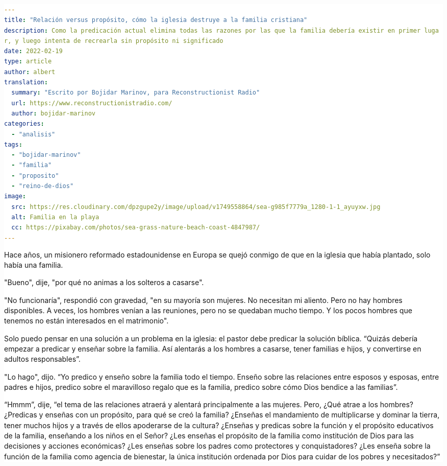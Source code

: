 ```yaml
---
title: "Relación versus propósito, cómo la iglesia destruye a la familia cristiana"
description: Como la predicación actual elimina todas las razones por las que la familia debería existir en primer lugar, y luego intenta de recrearla sin propósito ni significado
date: 2022-02-19
type: article
author: albert
translation:
  summary: "Escrito por Bojidar Marinov, para Reconstructionist Radio"
  url: https://www.reconstructionistradio.com/
  author: bojidar-marinov
categories:
  - "analisis"
tags:
  - "bojidar-marinov"
  - "familia"
  - "proposito"
  - "reino-de-dios"
image:
  src: https://res.cloudinary.com/dpzgupe2y/image/upload/v1749558864/sea-g985f7779a_1280-1-1_ayuyxw.jpg
  alt: Familia en la playa
  cc: https://pixabay.com/photos/sea-grass-nature-beach-coast-4847987/
---
```


Hace años, un misionero reformado estadounidense en Europa se quejó conmigo de que en la iglesia que había plantado, solo había una familia.

"Bueno", dije, "por qué no animas a los solteros a casarse".

"No funcionaría", respondió con gravedad, "en su mayoría son mujeres. No necesitan mi aliento. Pero no hay hombres disponibles. A veces, los hombres venían a las reuniones, pero no se quedaban mucho tiempo. Y los pocos hombres que tenemos no están interesados ​​en el matrimonio".

Solo puedo pensar en una solución a un problema en la iglesia: el pastor debe predicar la solución bíblica. “Quizás debería empezar a predicar y enseñar sobre la familia. Así alentarás a los hombres a casarse, tener familias e hijos, y convertirse en adultos responsables”.

"Lo hago", dijo. “Yo predico y enseño sobre la familia todo el tiempo. Enseño sobre las relaciones entre esposos y esposas, entre padres e hijos, predico sobre el maravilloso regalo que es la familia, predico sobre cómo Dios bendice a las familias”.

“Hmmm”, dije, “el tema de las relaciones atraerá y alentará principalmente a las mujeres. Pero, ¿Qué atrae a los hombres? ¿Predicas y enseñas con un propósito, para qué se creó la familia? ¿Enseñas el mandamiento de multiplicarse y dominar la tierra, tener muchos hijos y a través de ellos apoderarse de la cultura? ¿Enseñas y predicas sobre la función y el propósito educativos de la familia, enseñando a los niños en el Señor? ¿Les enseñas el propósito de la familia como institución de Dios para las decisiones y acciones económicas? ¿Les enseñas sobre los padres como protectores y conquistadores? ¿Les enseña sobre la función de la familia como agencia de bienestar, la única institución ordenada por Dios para cuidar de los pobres y necesitados?”
